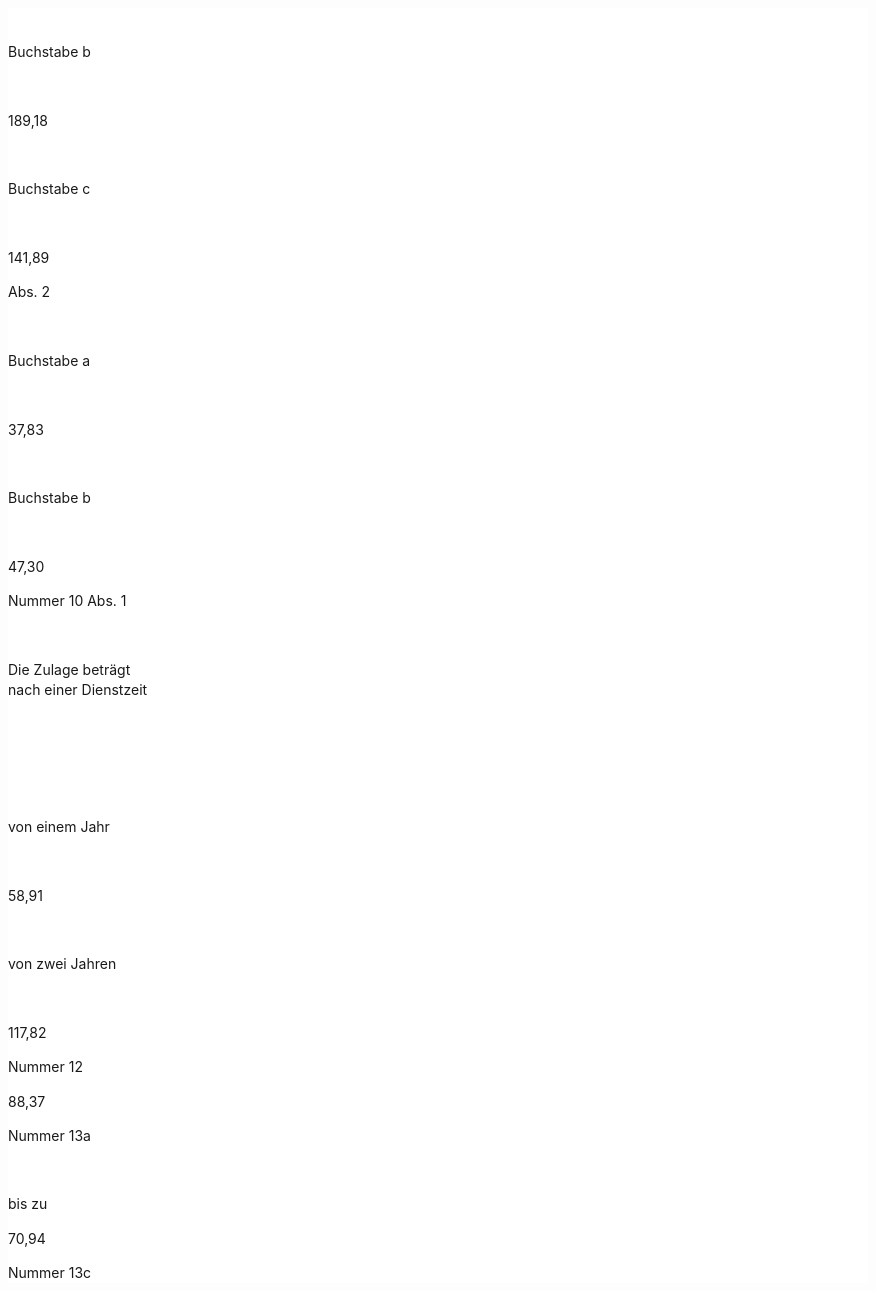  

Buchstabe b

 

189,18

 

Buchstabe c

 

141,89

Abs. 2

 

Buchstabe a

 

37,83

 

Buchstabe b

 

47,30

Nummer 10 Abs. 1

 

Die Zulage beträgt  
nach einer Dienstzeit

 

 

 

von einem Jahr

 

58,91

 

von zwei Jahren

 

117,82

Nummer 12

88,37

Nummer 13a

 

bis zu

70,94

Nummer 13c
